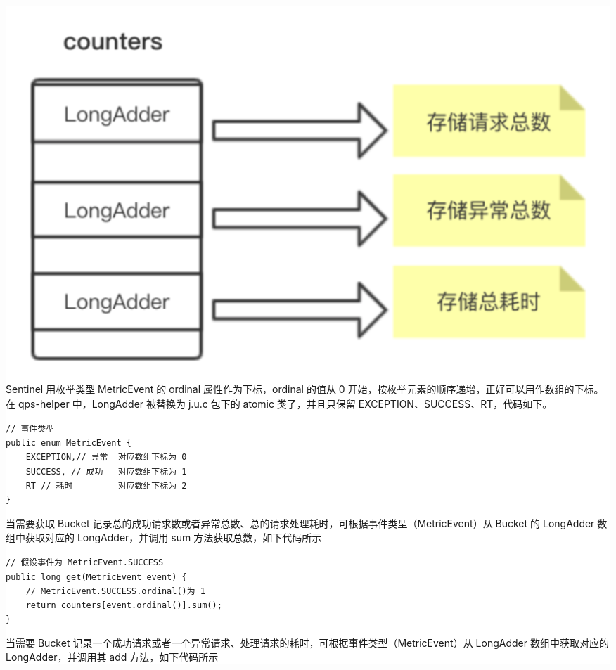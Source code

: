![image-20231228093925429](image-20231228093925429.png) 

Sentinel 用枚举类型 MetricEvent 的 ordinal 属性作为下标，ordinal 的值从 0 开始，按枚举元素的顺序递增，正好可以用作数组的下标。在 qps-helper 中，LongAdder 被替换为 j.u.c 包下的 atomic 类了，并且只保留 EXCEPTION、SUCCESS、RT，代码如下。

```
// 事件类型
public enum MetricEvent {
    EXCEPTION,// 异常  对应数组下标为 0
    SUCCESS, // 成功   对应数组下标为 1
    RT // 耗时         对应数组下标为 2
}

```

当需要获取 Bucket 记录总的成功请求数或者异常总数、总的请求处理耗时，可根据事件类型（MetricEvent）从 Bucket 的 LongAdder 数组中获取对应的 LongAdder，并调用 sum 方法获取总数，如下代码所示

```
// 假设事件为 MetricEvent.SUCCESS
public long get(MetricEvent event) {
    // MetricEvent.SUCCESS.ordinal()为 1
    return counters[event.ordinal()].sum();
}
```

当需要 Bucket 记录一个成功请求或者一个异常请求、处理请求的耗时，可根据事件类型（MetricEvent）从 LongAdder 数组中获取对应的 LongAdder，并调用其 add 方法，如下代码所示
